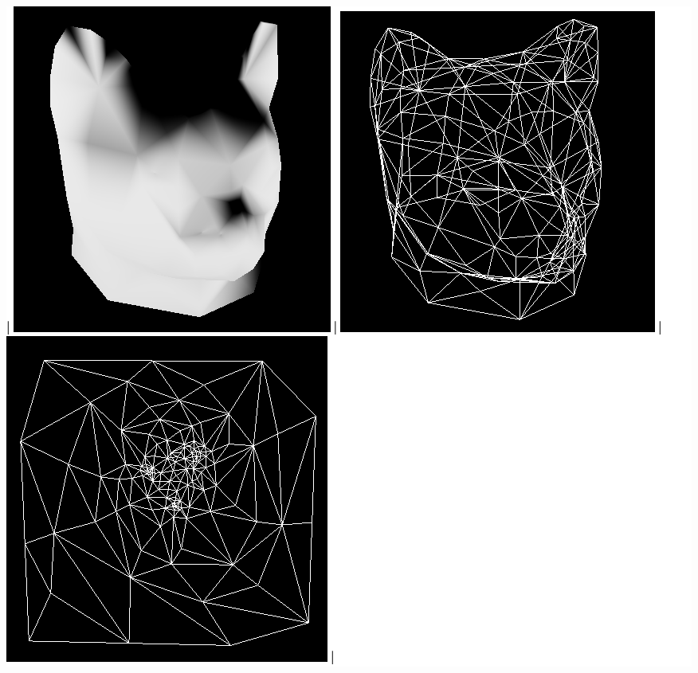 |  ![](MiniSurfMeshPara/image/cat.png)  |  ![](MiniSurfMeshPara/image/cat_mesh.png)  |  ![](MiniSurfMeshPara/image/cat_square_cotangent_mesh.png)  |